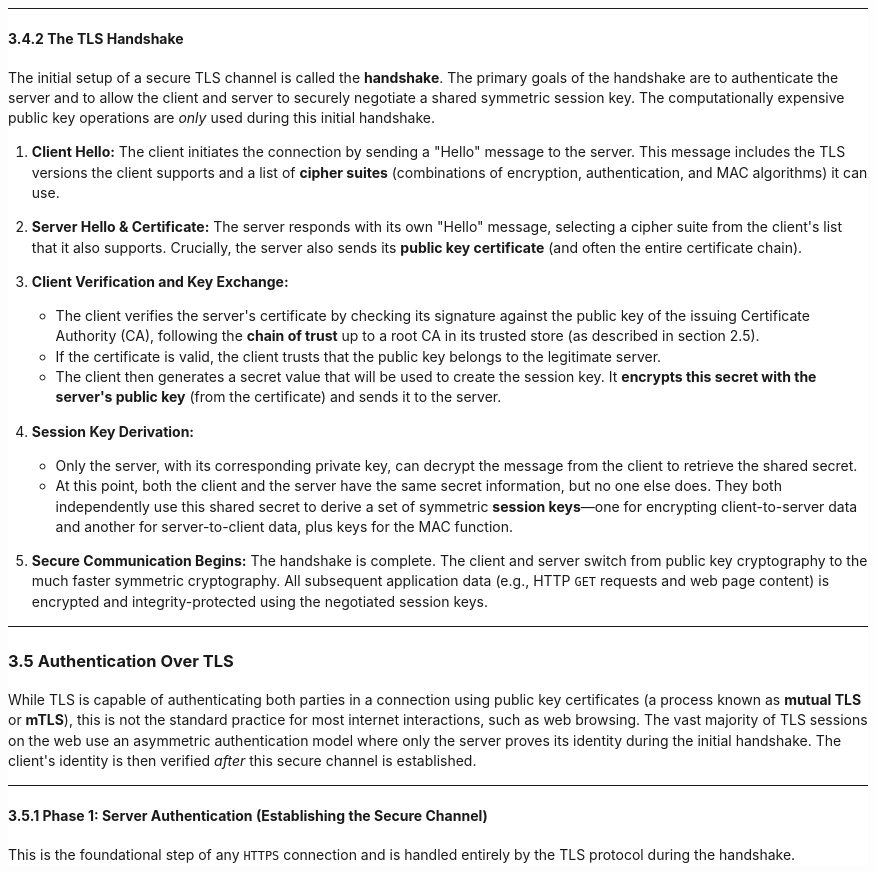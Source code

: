 ***

#### 3.4.2 The TLS Handshake

The initial setup of a secure TLS channel is called the **handshake**. The primary goals of the handshake are to authenticate the server and to allow the client and server to securely negotiate a shared symmetric session key. The computationally expensive public key operations are *only* used during this initial handshake.

1.  **Client Hello:** The client initiates the connection by sending a "Hello" message to the server. This message includes the TLS versions the client supports and a list of **cipher suites** (combinations of encryption, authentication, and MAC algorithms) it can use.

2.  **Server Hello & Certificate:** The server responds with its own "Hello" message, selecting a cipher suite from the client's list that it also supports. Crucially, the server also sends its **public key certificate** (and often the entire certificate chain).

3.  **Client Verification and Key Exchange:**
    *   The client verifies the server's certificate by checking its signature against the public key of the issuing Certificate Authority (CA), following the **chain of trust** up to a root CA in its trusted store (as described in section 2.5).
    *   If the certificate is valid, the client trusts that the public key belongs to the legitimate server.
    *   The client then generates a secret value that will be used to create the session key. It **encrypts this secret with the server's public key** (from the certificate) and sends it to the server.

4.  **Session Key Derivation:**
    *   Only the server, with its corresponding private key, can decrypt the message from the client to retrieve the shared secret.
    *   At this point, both the client and the server have the same secret information, but no one else does. They both independently use this shared secret to derive a set of symmetric **session keys**—one for encrypting client-to-server data and another for server-to-client data, plus keys for the MAC function.

5.  **Secure Communication Begins:** The handshake is complete. The client and server switch from public key cryptography to the much faster symmetric cryptography. All subsequent application data (e.g., HTTP `GET` requests and web page content) is encrypted and integrity-protected using the negotiated session keys.

***

### 3.5 Authentication Over TLS

While TLS is capable of authenticating both parties in a connection using public key certificates (a process known as **mutual TLS** or **mTLS**), this is not the standard practice for most internet interactions, such as web browsing. The vast majority of TLS sessions on the web use an asymmetric authentication model where only the server proves its identity during the initial handshake. The client's identity is then verified *after* this secure channel is established.

***

#### 3.5.1 Phase 1: Server Authentication (Establishing the Secure Channel)

This is the foundational step of any `HTTPS` connection and is handled entirely by the TLS protocol during the handshake.
